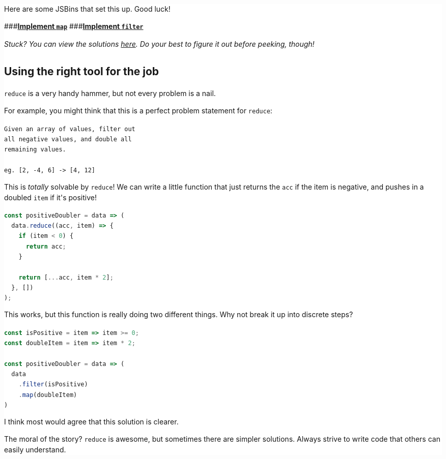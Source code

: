 Here are some JSBins that set this up. Good luck!

###[**Implement `map`**](http://jsbin.com/vevulipige/3/edit?js,console)
###[**Implement `filter`**](http://jsbin.com/barizidelu/edit?js,console)


_Stuck? You can view the solutions [here](http://jsbin.com/nabotejeyo/edit?js,console). Do your best to figure it out before peeking, though!_



## Using the right tool for the job

`reduce` is a very handy hammer, but not every problem is a nail.

For example, you might think that this is a perfect problem statement for `reduce`:

```
Given an array of values, filter out
all negative values, and double all
remaining values.

eg. [2, -4, 6] -> [4, 12]
```

This is _totally_ solvable by `reduce`! We can write a little function that just returns the `acc` if the item is negative, and pushes in a doubled `item` if it's positive!

```js
const positiveDoubler = data => (
  data.reduce((acc, item) => {
    if (item < 0) {
      return acc;
    }

    return [...acc, item * 2];
  }, [])
);
```

This works, but this function is really doing two different things. Why not break it up into discrete steps?

```js
const isPositive = item => item >= 0;
const doubleItem = item => item * 2;

const positiveDoubler = data => (
  data
    .filter(isPositive)
    .map(doubleItem)
)
```

I think most would agree that this solution is clearer.

The moral of the story? `reduce` is awesome, but sometimes there are simpler solutions. Always strive to write code that others can easily understand.
